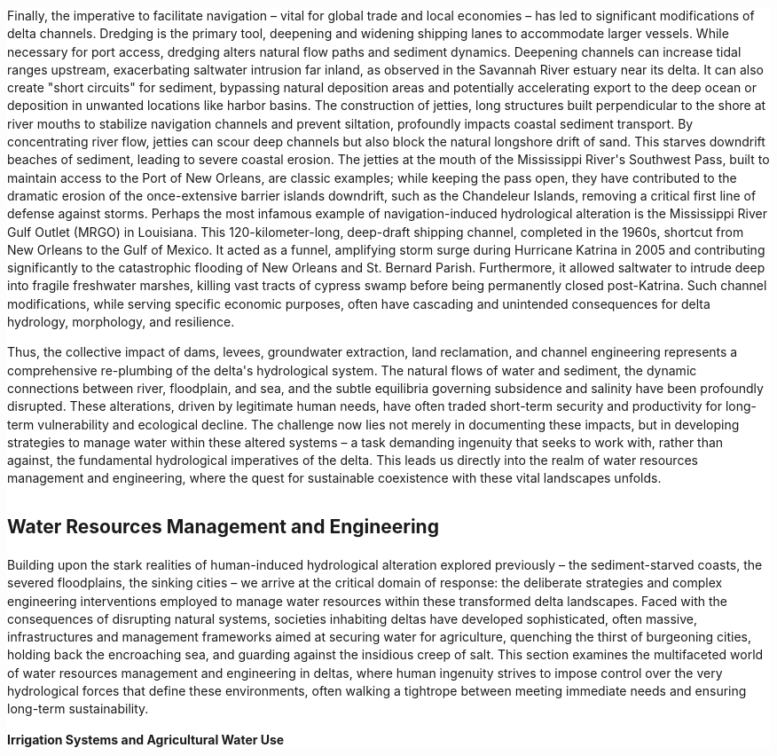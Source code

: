 Finally, the imperative to facilitate navigation – vital for global trade and local economies – has led to significant modifications of delta channels. Dredging is the primary tool, deepening and widening shipping lanes to accommodate larger vessels. While necessary for port access, dredging alters natural flow paths and sediment dynamics. Deepening channels can increase tidal ranges upstream, exacerbating saltwater intrusion far inland, as observed in the Savannah River estuary near its delta. It can also create "short circuits" for sediment, bypassing natural deposition areas and potentially accelerating export to the deep ocean or deposition in unwanted locations like harbor basins. The construction of jetties, long structures built perpendicular to the shore at river mouths to stabilize navigation channels and prevent siltation, profoundly impacts coastal sediment transport. By concentrating river flow, jetties can scour deep channels but also block the natural longshore drift of sand. This starves downdrift beaches of sediment, leading to severe coastal erosion. The jetties at the mouth of the Mississippi River's Southwest Pass, built to maintain access to the Port of New Orleans, are classic examples; while keeping the pass open, they have contributed to the dramatic erosion of the once-extensive barrier islands downdrift, such as the Chandeleur Islands, removing a critical first line of defense against storms. Perhaps the most infamous example of navigation-induced hydrological alteration is the Mississippi River Gulf Outlet (MRGO) in Louisiana. This 120-kilometer-long, deep-draft shipping channel, completed in the 1960s, shortcut from New Orleans to the Gulf of Mexico. It acted as a funnel, amplifying storm surge during Hurricane Katrina in 2005 and contributing significantly to the catastrophic flooding of New Orleans and St. Bernard Parish. Furthermore, it allowed saltwater to intrude deep into fragile freshwater marshes, killing vast tracts of cypress swamp before being permanently closed post-Katrina. Such channel modifications, while serving specific economic purposes, often have cascading and unintended consequences for delta hydrology, morphology, and resilience.

Thus, the collective impact of dams, levees, groundwater extraction, land reclamation, and channel engineering represents a comprehensive re-plumbing of the delta's hydrological system. The natural flows of water and sediment, the dynamic connections between river, floodplain, and sea, and the subtle equilibria governing subsidence and salinity have been profoundly disrupted. These alterations, driven by legitimate human needs, have often traded short-term security and productivity for long-term vulnerability and ecological decline. The challenge now lies not merely in documenting these impacts, but in developing strategies to manage water within these altered systems – a task demanding ingenuity that seeks to work with, rather than against, the fundamental hydrological imperatives of the delta. This leads us directly into the realm of water resources management and engineering, where the quest for sustainable coexistence with these vital landscapes unfolds.

## Water Resources Management and Engineering

Building upon the stark realities of human-induced hydrological alteration explored previously – the sediment-starved coasts, the severed floodplains, the sinking cities – we arrive at the critical domain of response: the deliberate strategies and complex engineering interventions employed to manage water resources within these transformed delta landscapes. Faced with the consequences of disrupting natural systems, societies inhabiting deltas have developed sophisticated, often massive, infrastructures and management frameworks aimed at securing water for agriculture, quenching the thirst of burgeoning cities, holding back the encroaching sea, and guarding against the insidious creep of salt. This section examines the multifaceted world of water resources management and engineering in deltas, where human ingenuity strives to impose control over the very hydrological forces that define these environments, often walking a tightrope between meeting immediate needs and ensuring long-term sustainability.

**Irrigation Systems and Agricultural Water Use**  